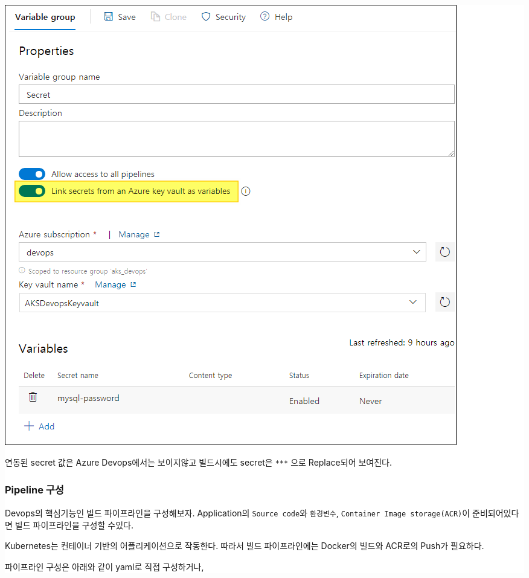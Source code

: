 ![](/files/blog/2020-07-10/2020-07-02-15-35-57.png)  

연동된 secret 값은 Azure Devops에서는 보이지않고
빌드시에도 secret은 `***` 으로 Replace되어 보여진다.


### Pipeline 구성
Devops의 핵심기능인 빌드 파이프라인을 구성해보자. Application의 `Source code`와 `환경변수`, `Container Image storage(ACR)`이 준비되어있다면 빌드 파이프라인을 구성할 수있다.

Kubernetes는 컨테이너 기반의 어플리케이션으로 작동한다. 따라서 빌드 파이프라인에는 Docker의 빌드와 ACR로의 Push가 필요하다.

파이프라인 구성은 아래와 같이 yaml로 직접 구성하거나, 